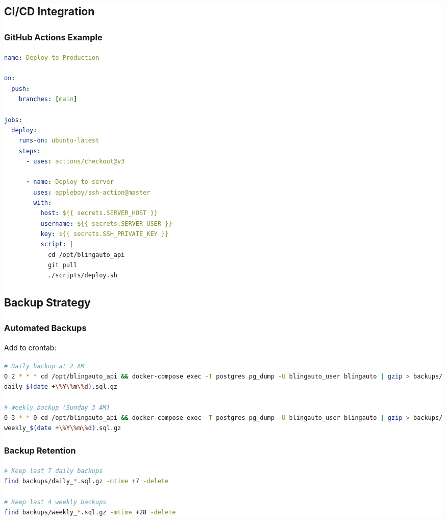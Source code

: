 ## CI/CD Integration

### GitHub Actions Example

```yaml
name: Deploy to Production

on:
  push:
    branches: [main]

jobs:
  deploy:
    runs-on: ubuntu-latest
    steps:
      - uses: actions/checkout@v3

      - name: Deploy to server
        uses: appleboy/ssh-action@master
        with:
          host: ${{ secrets.SERVER_HOST }}
          username: ${{ secrets.SERVER_USER }}
          key: ${{ secrets.SSH_PRIVATE_KEY }}
          script: |
            cd /opt/blingauto_api
            git pull
            ./scripts/deploy.sh
```

## Backup Strategy

### Automated Backups

Add to crontab:
```bash
# Daily backup at 2 AM
0 2 * * * cd /opt/blingauto_api && docker-compose exec -T postgres pg_dump -U blingauto_user blingauto | gzip > backups/daily_$(date +\%Y\%m\%d).sql.gz

# Weekly backup (Sunday 3 AM)
0 3 * * 0 cd /opt/blingauto_api && docker-compose exec -T postgres pg_dump -U blingauto_user blingauto | gzip > backups/weekly_$(date +\%Y\%m\%d).sql.gz
```

### Backup Retention

```bash
# Keep last 7 daily backups
find backups/daily_*.sql.gz -mtime +7 -delete

# Keep last 4 weekly backups
find backups/weekly_*.sql.gz -mtime +28 -delete
```
